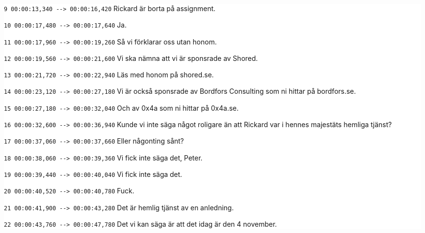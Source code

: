 

`9 00:00:13,340 --> 00:00:16,420`
Rickard är borta på assignment.



`10 00:00:17,480 --> 00:00:17,640`
Ja.



`11 00:00:17,960 --> 00:00:19,260`
Så vi förklarar oss utan honom.



`12 00:00:19,560 --> 00:00:21,600`
Vi ska nämna att vi är sponsrade av Shored.



`13 00:00:21,720 --> 00:00:22,940`
Läs med honom på shored.se.



`14 00:00:23,120 --> 00:00:27,180`
Vi är också sponsrade av Bordfors Consulting som ni hittar på bordfors.se.



`15 00:00:27,180 --> 00:00:32,040`
Och av 0x4a som ni hittar på 0x4a.se.



`16 00:00:32,600 --> 00:00:36,940`
Kunde vi inte säga något roligare än att Rickard var i hennes majestäts hemliga tjänst?



`17 00:00:37,060 --> 00:00:37,660`
Eller någonting sånt?



`18 00:00:38,060 --> 00:00:39,360`
Vi fick inte säga det, Peter.



`19 00:00:39,440 --> 00:00:40,040`
Vi fick inte säga det.



`20 00:00:40,520 --> 00:00:40,780`
Fuck.



`21 00:00:41,900 --> 00:00:43,280`
Det är hemlig tjänst av en anledning.



`22 00:00:43,760 --> 00:00:47,780`
Det vi kan säga är att det idag är den 4 november.
